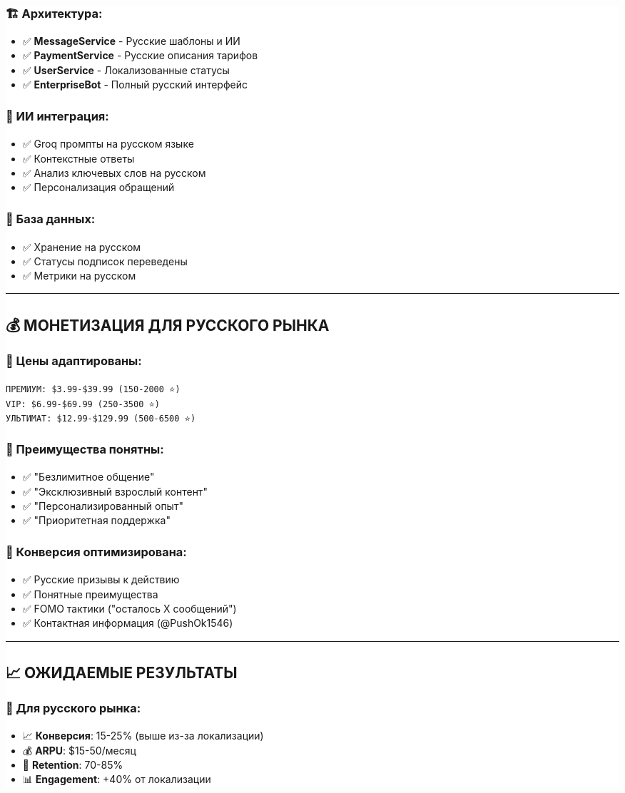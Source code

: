 ### 🏗️ Архитектура:
- ✅ **MessageService** - Русские шаблоны и ИИ
- ✅ **PaymentService** - Русские описания тарифов
- ✅ **UserService** - Локализованные статусы
- ✅ **EnterpriseBot** - Полный русский интерфейс

### 🧠 ИИ интеграция:
- ✅ Groq промпты на русском языке
- ✅ Контекстные ответы
- ✅ Анализ ключевых слов на русском
- ✅ Персонализация обращений

### 💾 База данных:
- ✅ Хранение на русском
- ✅ Статусы подписок переведены
- ✅ Метрики на русском

---

## 💰 МОНЕТИЗАЦИЯ ДЛЯ РУССКОГО РЫНКА

### 🎯 Цены адаптированы:
```
ПРЕМИУМ: $3.99-$39.99 (150-2000 ⭐)
VIP: $6.99-$69.99 (250-3500 ⭐)  
УЛЬТИМАТ: $12.99-$129.99 (500-6500 ⭐)
```

### 💎 Преимущества понятны:
- ✅ "Безлимитное общение"
- ✅ "Эксклюзивный взрослый контент"
- ✅ "Персонализированный опыт"
- ✅ "Приоритетная поддержка"

### 🔄 Конверсия оптимизирована:
- ✅ Русские призывы к действию
- ✅ Понятные преимущества
- ✅ FOMO тактики ("осталось X сообщений")
- ✅ Контактная информация (@PushOk1546)

---

## 📈 ОЖИДАЕМЫЕ РЕЗУЛЬТАТЫ

### 🎯 Для русского рынка:
- 📈 **Конверсия**: 15-25% (выше из-за локализации)
- 💰 **ARPU**: $15-50/месяц
- 🔄 **Retention**: 70-85% 
- 📊 **Engagement**: +40% от локализации
